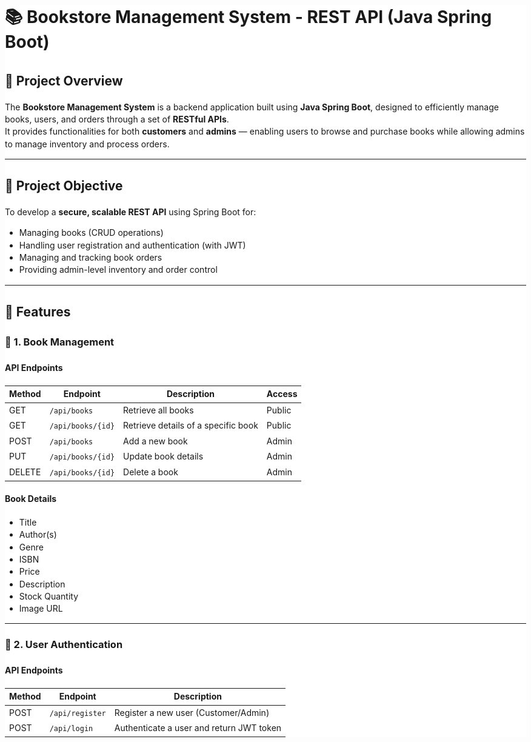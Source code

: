 # 📚 Bookstore Management System - REST API (Java Spring Boot)

## 🧾 Project Overview
The **Bookstore Management System** is a backend application built using **Java Spring Boot**, designed to efficiently manage books, users, and orders through a set of **RESTful APIs**.  
It provides functionalities for both **customers** and **admins** — enabling users to browse and purchase books while allowing admins to manage inventory and process orders.

---

## 🎯 Project Objective
To develop a **secure, scalable REST API** using Spring Boot for:
- Managing books (CRUD operations)
- Handling user registration and authentication (with JWT)
- Managing and tracking book orders
- Providing admin-level inventory and order control

---

## 🧩 Features

### 🧠 1. Book Management
#### API Endpoints
| Method | Endpoint | Description | Access |
|--------|-----------|--------------|--------|
| GET | `/api/books` | Retrieve all books | Public |
| GET | `/api/books/{id}` | Retrieve details of a specific book | Public |
| POST | `/api/books` | Add a new book | Admin |
| PUT | `/api/books/{id}` | Update book details | Admin |
| DELETE | `/api/books/{id}` | Delete a book | Admin |

#### Book Details
- Title  
- Author(s)  
- Genre  
- ISBN  
- Price  
- Description  
- Stock Quantity  
- Image URL  

---

### 🔐 2. User Authentication
#### API Endpoints
| Method | Endpoint | Description |
|--------|-----------|--------------|
| POST | `/api/register` | Register a new user (Customer/Admin) |
| POST | `/api/login` | Authenticate a user and return JWT token |
